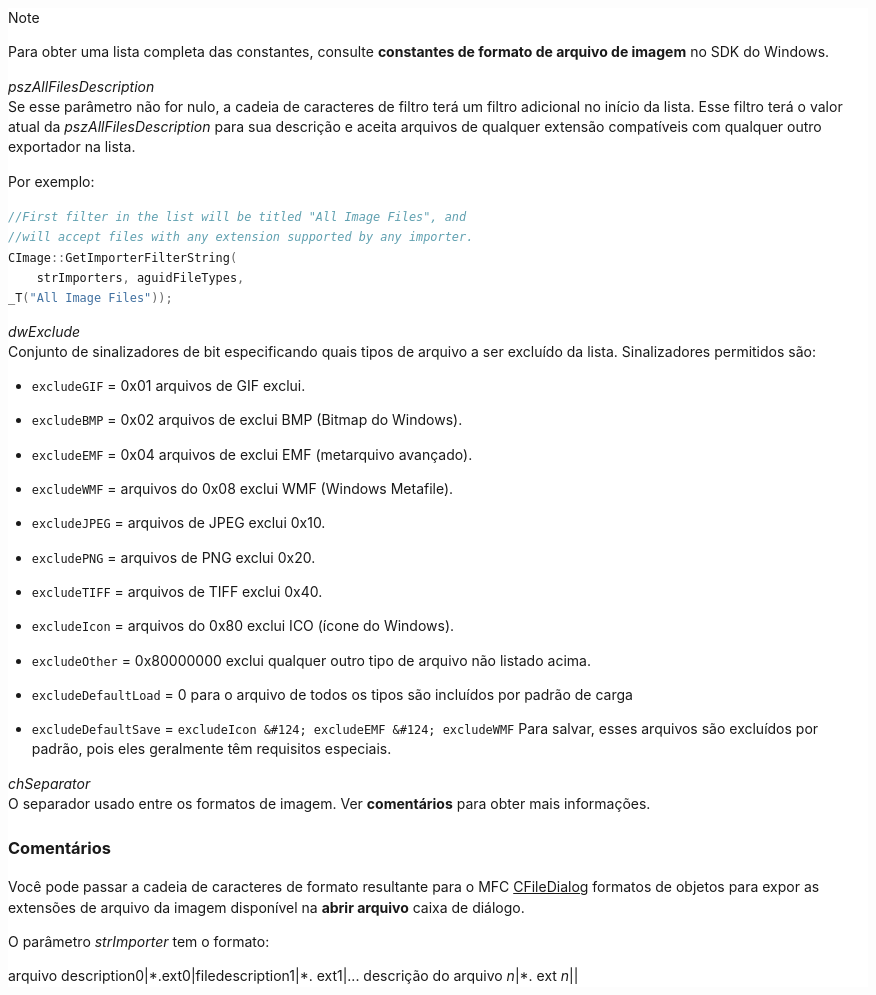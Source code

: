 > [!NOTE]
> Para obter uma lista completa das constantes, consulte **constantes de formato de arquivo de imagem** no SDK do Windows.

*pszAllFilesDescription*<br/>
Se esse parâmetro não for nulo, a cadeia de caracteres de filtro terá um filtro adicional no início da lista. Esse filtro terá o valor atual da *pszAllFilesDescription* para sua descrição e aceita arquivos de qualquer extensão compatíveis com qualquer outro exportador na lista.

Por exemplo:

```cpp
//First filter in the list will be titled "All Image Files", and
//will accept files with any extension supported by any importer.
CImage::GetImporterFilterString(
    strImporters, aguidFileTypes,
_T("All Image Files"));
```

*dwExclude*<br/>
Conjunto de sinalizadores de bit especificando quais tipos de arquivo a ser excluído da lista. Sinalizadores permitidos são:

- `excludeGIF` = 0x01 arquivos de GIF exclui.

- `excludeBMP` = 0x02 arquivos de exclui BMP (Bitmap do Windows).

- `excludeEMF` = 0x04 arquivos de exclui EMF (metarquivo avançado).

- `excludeWMF` = arquivos do 0x08 exclui WMF (Windows Metafile).

- `excludeJPEG` = arquivos de JPEG exclui 0x10.

- `excludePNG` = arquivos de PNG exclui 0x20.

- `excludeTIFF` = arquivos de TIFF exclui 0x40.

- `excludeIcon` = arquivos do 0x80 exclui ICO (ícone do Windows).

- `excludeOther` = 0x80000000 exclui qualquer outro tipo de arquivo não listado acima.

- `excludeDefaultLoad` = 0 para o arquivo de todos os tipos são incluídos por padrão de carga

- `excludeDefaultSave` = `excludeIcon &#124; excludeEMF &#124; excludeWMF` Para salvar, esses arquivos são excluídos por padrão, pois eles geralmente têm requisitos especiais.

*chSeparator*<br/>
O separador usado entre os formatos de imagem. Ver **comentários** para obter mais informações.

### <a name="remarks"></a>Comentários

Você pode passar a cadeia de caracteres de formato resultante para o MFC [CFileDialog](../../mfc/reference/cfiledialog-class.md) formatos de objetos para expor as extensões de arquivo da imagem disponível na **abrir arquivo** caixa de diálogo.

O parâmetro *strImporter* tem o formato:

arquivo description0&#124;\*.ext0&#124;filedescription1&#124;\*. ext1&#124;... descrição do arquivo *n*&#124;\*. ext *n*&#124;&#124;
